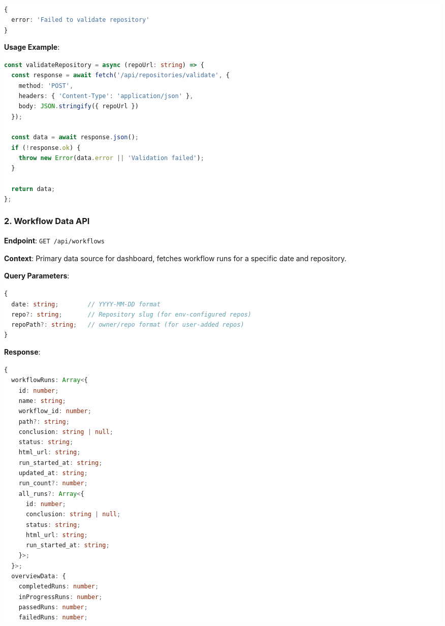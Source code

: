 ```typescript
{
  error: 'Failed to validate repository'
}
```

**Usage Example**:
```typescript
const validateRepository = async (repoUrl: string) => {
  const response = await fetch('/api/repositories/validate', {
    method: 'POST',
    headers: { 'Content-Type': 'application/json' },
    body: JSON.stringify({ repoUrl })
  });
  
  const data = await response.json();
  if (!response.ok) {
    throw new Error(data.error || 'Validation failed');
  }
  
  return data;
};
```

### 2. Workflow Data API

**Endpoint**: `GET /api/workflows`

**Context**: Primary data source for dashboard, fetches workflow runs for a specific date and repository.

**Query Parameters**:
```typescript
{
  date: string;        // YYYY-MM-DD format
  repo?: string;       // Repository slug (for env-configured repos)
  repoPath?: string;   // owner/repo format (for user-added repos)
}
```

**Response**:
```typescript
{
  workflowRuns: Array<{
    id: number;
    name: string;
    workflow_id: number;
    path?: string;
    conclusion: string | null;
    status: string;
    html_url: string;
    run_started_at: string;
    updated_at: string;
    run_count?: number;
    all_runs?: Array<{
      id: number;
      conclusion: string | null;
      status: string;
      html_url: string;
      run_started_at: string;
    }>;
  }>;
  overviewData: {
    completedRuns: number;
    inProgressRuns: number;
    passedRuns: number;
    failedRuns: number;
```